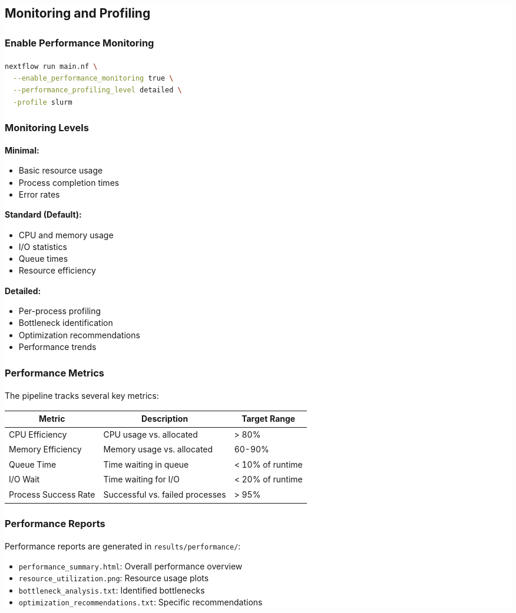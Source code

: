## Monitoring and Profiling

### Enable Performance Monitoring

```bash
nextflow run main.nf \
  --enable_performance_monitoring true \
  --performance_profiling_level detailed \
  -profile slurm
```

### Monitoring Levels

**Minimal:**
- Basic resource usage
- Process completion times
- Error rates

**Standard (Default):**
- CPU and memory usage
- I/O statistics
- Queue times
- Resource efficiency

**Detailed:**
- Per-process profiling
- Bottleneck identification
- Optimization recommendations
- Performance trends

### Performance Metrics

The pipeline tracks several key metrics:

| Metric | Description | Target Range |
|--------|-------------|--------------|
| CPU Efficiency | CPU usage vs. allocated | > 80% |
| Memory Efficiency | Memory usage vs. allocated | 60-90% |
| Queue Time | Time waiting in queue | < 10% of runtime |
| I/O Wait | Time waiting for I/O | < 20% of runtime |
| Process Success Rate | Successful vs. failed processes | > 95% |

### Performance Reports

Performance reports are generated in `results/performance/`:

- `performance_summary.html`: Overall performance overview
- `resource_utilization.png`: Resource usage plots
- `bottleneck_analysis.txt`: Identified bottlenecks
- `optimization_recommendations.txt`: Specific recommendations
